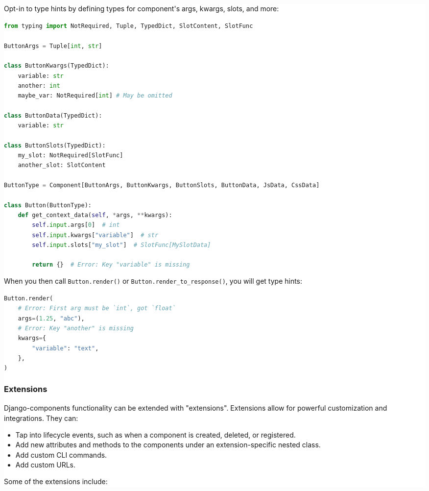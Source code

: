 Opt-in to type hints by defining types for component's args, kwargs, slots, and more:

```py
from typing import NotRequired, Tuple, TypedDict, SlotContent, SlotFunc

ButtonArgs = Tuple[int, str]

class ButtonKwargs(TypedDict):
    variable: str
    another: int
    maybe_var: NotRequired[int] # May be omitted

class ButtonData(TypedDict):
    variable: str

class ButtonSlots(TypedDict):
    my_slot: NotRequired[SlotFunc]
    another_slot: SlotContent

ButtonType = Component[ButtonArgs, ButtonKwargs, ButtonSlots, ButtonData, JsData, CssData]

class Button(ButtonType):
    def get_context_data(self, *args, **kwargs):
        self.input.args[0]  # int
        self.input.kwargs["variable"]  # str
        self.input.slots["my_slot"]  # SlotFunc[MySlotData]

        return {}  # Error: Key "variable" is missing
```

When you then call `Button.render()` or `Button.render_to_response()`, you will get type hints:

```py
Button.render(
    # Error: First arg must be `int`, got `float`
    args=(1.25, "abc"),
    # Error: Key "another" is missing
    kwargs={
        "variable": "text",
    },
)
```

### Extensions

Django-components functionality can be extended with "extensions". Extensions allow for powerful customization and integrations. They can:

- Tap into lifecycle events, such as when a component is created, deleted, or registered.
- Add new attributes and methods to the components under an extension-specific nested class.
- Add custom CLI commands.
- Add custom URLs.

Some of the extensions include:
